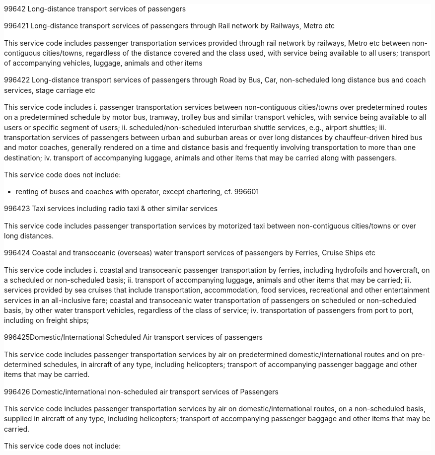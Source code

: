 99642 Long-distance transport services of passengers

996421 Long-distance transport services of passengers through Rail network by Railways, Metro etc

This service code includes passenger transportation services provided through rail network by railways, Metro etc between non-contiguous cities/towns, regardless of the distance covered and the class used, with service being available to all users; transport of accompanying vehicles, luggage, animals and other items

996422 Long-distance transport services of passengers through Road by Bus, Car, non-scheduled long distance bus and coach services, stage carriage etc

This service code includes
i. passenger transportation services between non-contiguous cities/towns over predetermined routes on a predetermined schedule by motor bus, tramway, trolley bus and similar transport vehicles, with service being available to all users or specific segment of users;
ii. scheduled/non-scheduled interurban shuttle services, e.g., airport shuttles;
iii. transportation services of passengers between urban and suburban areas or over long distances by chauffeur-driven hired bus and motor coaches, generally rendered on a time and distance basis and frequently involving transportation to more than one destination;
iv. transport of accompanying luggage, animals and other items that may be carried along with passengers.

This service code does not include:

- renting of buses and coaches with operator, except chartering, cf. 996601

996423 Taxi services including radio taxi \& other similar services

This service code includes passenger transportation services by motorized taxi between non-contiguous cities/towns or over long distances.

996424 Coastal and transoceanic (overseas) water transport services of passengers by Ferries, Cruise Ships etc 

This service code includes
i. coastal and transoceanic passenger transportation by ferries, including hydrofoils and hovercraft, on a scheduled or non-scheduled basis;
ii. transport of accompanying luggage, animals and other items that may be carried;
iii. services provided by sea cruises that include transportation, accommodation, food services, recreational and other entertainment services in an all-inclusive fare; coastal and transoceanic water transportation of passengers on scheduled or non-scheduled basis, by other water transport vehicles, regardless of the class of service;
iv. transportation of passengers from port to port, including on freight ships;

996425Domestic/International Scheduled Air transport services of passengers

This service code includes passenger transportation services by air on predetermined domestic/international routes and on pre-determined schedules, in aircraft of any type, including helicopters; transport of accompanying passenger baggage and other items that may be carried.

996426 Domestic/international non-scheduled air transport services of Passengers

This service code includes passenger transportation services by air on domestic/international routes, on a non-scheduled basis, supplied in aircraft of any type, including helicopters; transport of accompanying passenger baggage and other items that may be carried.

This service code does not include:
